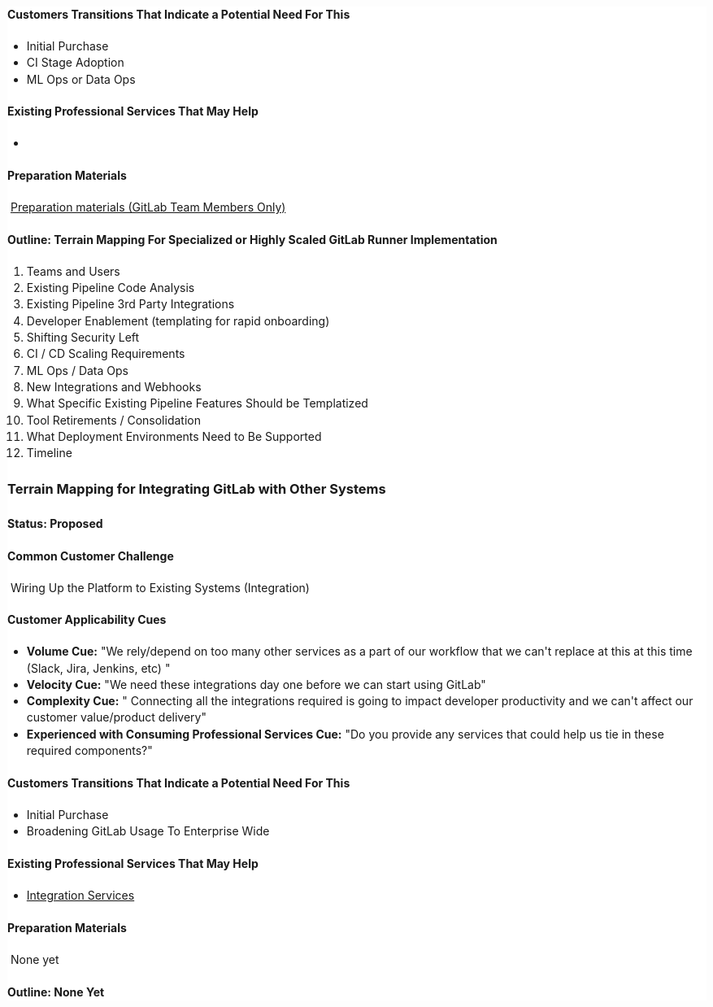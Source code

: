 #### Customers Transitions That Indicate a Potential Need For This

- Initial Purchase
- CI Stage Adoption
- ML Ops or Data Ops

#### Existing Professional Services That May Help

-

#### Preparation Materials

​ [Preparation materials (GitLab Team Members Only)](https://docs.google.com/presentation/d/1q11NQEJibO-mKuXFkhvTHk2F1RYFCufiQ5fIn8kUV3c/edit?usp=sharing)

#### Outline: Terrain Mapping For Specialized or Highly Scaled GitLab Runner Implementation

1. Teams and Users
2. Existing Pipeline Code Analysis
3. Existing Pipeline 3rd Party Integrations
4. Developer Enablement (templating for rapid onboarding)
5. Shifting Security Left
6. CI / CD Scaling Requirements
7. ML Ops / Data Ops
8. New Integrations and Webhooks
9. What Specific Existing Pipeline Features Should be Templatized
10. Tool Retirements / Consolidation
11. What Deployment Environments Need to Be Supported
12. Timeline

### Terrain Mapping for Integrating GitLab with Other Systems

#### Status: Proposed

#### Common Customer Challenge

​ Wiring Up the Platform to Existing Systems (Integration)

#### Customer Applicability Cues

- **Volume Cue:** "We rely/depend on too many other services as a part of our workflow that we can't replace at this at this time (Slack, Jira, Jenkins, etc) "
- **Velocity Cue:** "We need these integrations day one before we can start using GitLab"
- **Complexity Cue:** " Connecting all the integrations required is going to impact developer productivity and we can't affect our customer value/product delivery"
- **Experienced with Consuming Professional Services Cue:**  "Do you provide any services that could help us tie in these required components?"

#### Customers Transitions That Indicate a Potential Need For This

- Initial Purchase
- Broadening GitLab Usage To Enterprise Wide

#### Existing Professional Services That May Help

- [Integration Services](https://about.gitlab.com/services/implementation/integration/)

#### Preparation Materials

​ None yet

#### Outline: None Yet
